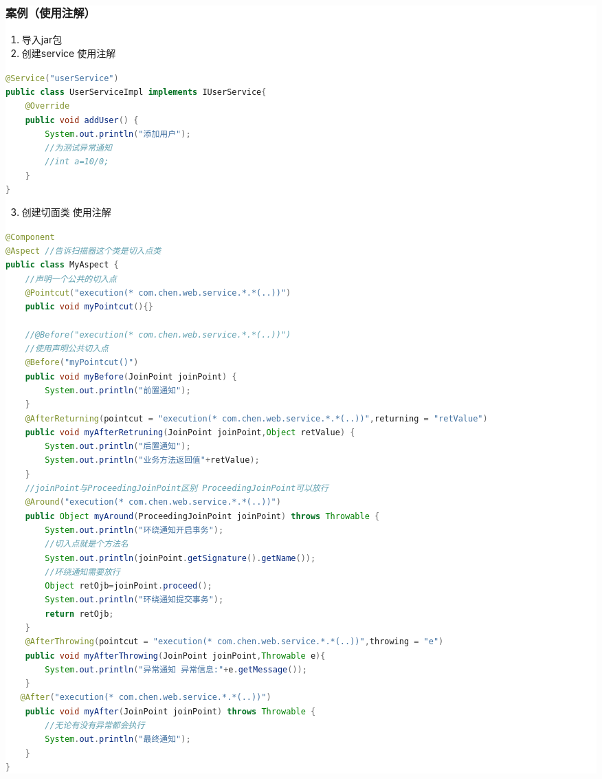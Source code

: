 ### 案例（使用注解）
1. 导入jar包
2. 创建service 使用注解
``` java
@Service("userService")
public class UserServiceImpl implements IUserService{
    @Override
    public void addUser() {
        System.out.println("添加用户");
        //为测试异常通知
        //int a=10/0;
    }
}
```
3. 创建切面类 使用注解
``` java
@Component
@Aspect //告诉扫描器这个类是切入点类
public class MyAspect {
    //声明一个公共的切入点
    @Pointcut("execution(* com.chen.web.service.*.*(..))")
    public void myPointcut(){}

    //@Before("execution(* com.chen.web.service.*.*(..))")
    //使用声明公共切入点
    @Before("myPointcut()")
    public void myBefore(JoinPoint joinPoint) {
        System.out.println("前置通知");
    }
    @AfterReturning(pointcut = "execution(* com.chen.web.service.*.*(..))",returning = "retValue")
    public void myAfterRetruning(JoinPoint joinPoint,Object retValue) {
        System.out.println("后置通知");
        System.out.println("业务方法返回值"+retValue);
    }
    //joinPoint与ProceedingJoinPoint区别 ProceedingJoinPoint可以放行
    @Around("execution(* com.chen.web.service.*.*(..))")
    public Object myAround(ProceedingJoinPoint joinPoint) throws Throwable {
        System.out.println("环绕通知开启事务");
        //切入点就是个方法名
        System.out.println(joinPoint.getSignature().getName());
        //环绕通知需要放行
        Object retOjb=joinPoint.proceed();
        System.out.println("环绕通知提交事务");
        return retOjb;
    }
    @AfterThrowing(pointcut = "execution(* com.chen.web.service.*.*(..))",throwing = "e")
    public void myAfterThrowing(JoinPoint joinPoint,Throwable e){
        System.out.println("异常通知 异常信息:"+e.getMessage());
    }
   @After("execution(* com.chen.web.service.*.*(..))")
    public void myAfter(JoinPoint joinPoint) throws Throwable {
        //无论有没有异常都会执行
        System.out.println("最终通知");
    }
}
```
